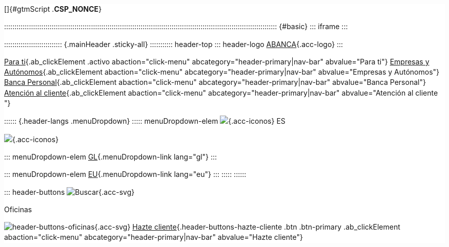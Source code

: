 []{#gtmScript .**CSP_NONCE**}

:::::::::::::::::::::::::::::::::::::::::::::::::::::::::::::::::::::::::::::::::::::::::::::::::::::::::::::::::::::::::::::::::::: {#basic}
::: iframe
:::

:::::::::::::::::::::::::::: {.mainHeader .sticky-all}
::::::::::: header-top
::: header-logo
[ABANCA](/es/){.acc-logo}
:::

[Para ti](/es/){.ab_clickElement .activo abaction="click-menu"
abcategory="header-primary|nav-bar" abvalue="Para ti"} [Empresas y
Autónomos](/es/empresas/){.ab_clickElement abaction="click-menu"
abcategory="header-primary|nav-bar" abvalue="Empresas y Autónomos"}
[Banca Personal](/es/banca-personal/){.ab_clickElement
abaction="click-menu" abcategory="header-primary|nav-bar"
abvalue="Banca Personal"} [Atención al
cliente](/es/legal/atencion-cliente/){.ab_clickElement
abaction="click-menu" abcategory="header-primary|nav-bar"
abvalue="Atención al cliente "}

:::::: {.header-langs .menuDropdown}
::::: menuDropdown-elem
![](//www.abanca.com/img/v2/icons/header-langs-3ad2006c.svg){.acc-iconos}
ES

![](//www.abanca.com/img/v2/icons/menu-dropdown-023ae5bf.svg){.acc-iconos}

::: menuDropdown-elem
[GL](/gl/tarxetas/tarxetas-debito/tarxeta-visa-debito){.menuDropdown-link
lang="gl"}
:::

::: menuDropdown-elem
[EU](/eu/tarjetas/tarjetas-debito/tarjeta-visa-debito){.menuDropdown-link
lang="eu"}
:::
:::::
::::::

::: header-buttons
![Buscar](//www.abanca.com/img/v2/icons/header-buttons-buscar-35d0954f.svg){.acc-svg}

Oficinas

![header-buttons-oficinas](//www.abanca.com/img/internas/header-buttons-oficinas-2ad451e3.svg){.acc-svg}
[Hazte
cliente](/es/cuentas/cuenta-online/){.header-buttons-hazte-cliente .btn
.btn-primary .ab_clickElement abaction="click-menu"
abcategory="header-primary|nav-bar" abvalue="Hazte cliente"}
